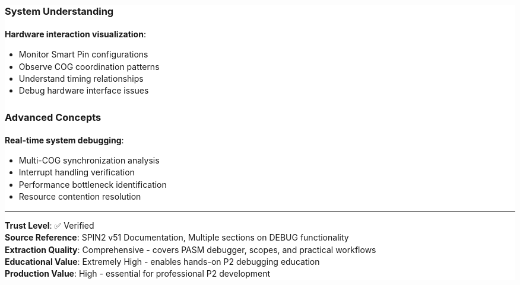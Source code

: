 ### System Understanding

**Hardware interaction visualization**:
- Monitor Smart Pin configurations
- Observe COG coordination patterns
- Understand timing relationships
- Debug hardware interface issues

### Advanced Concepts

**Real-time system debugging**:
- Multi-COG synchronization analysis
- Interrupt handling verification
- Performance bottleneck identification
- Resource contention resolution

---

**Trust Level**: ✅ Verified  
**Source Reference**: SPIN2 v51 Documentation, Multiple sections on DEBUG functionality  
**Extraction Quality**: Comprehensive - covers PASM debugger, scopes, and practical workflows  
**Educational Value**: Extremely High - enables hands-on P2 debugging education  
**Production Value**: High - essential for professional P2 development